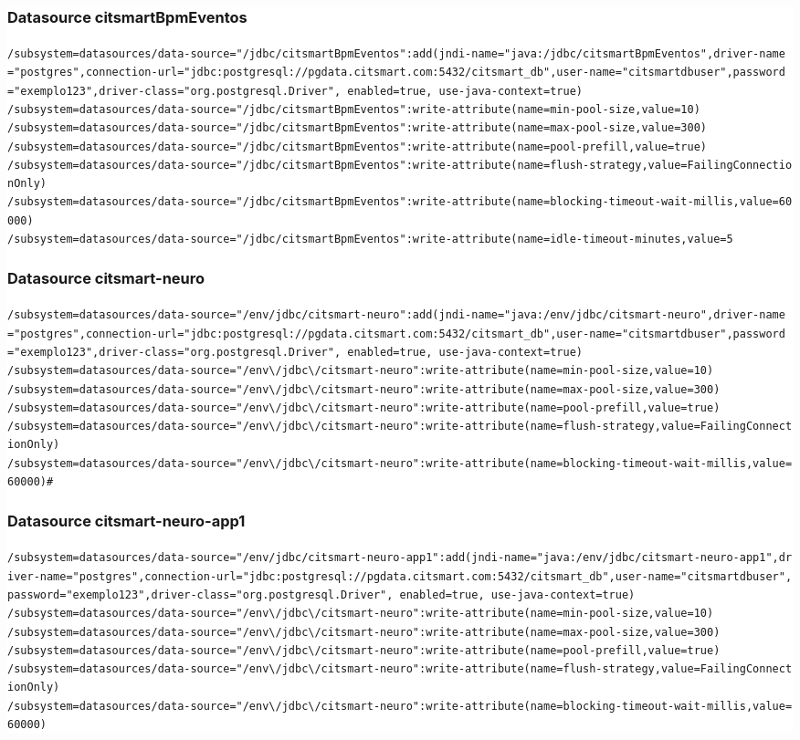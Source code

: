 ### Datasource citsmartBpmEventos

~~~~~~~~~~~~~~~~~~~~~~~~~~~~~~~~~~~~~~~~~~~~~~~~~~~~~~~~~~~~~~~~~~~~~~~~~~~~~~~~
/subsystem=datasources/data-source="/jdbc/citsmartBpmEventos":add(jndi-name="java:/jdbc/citsmartBpmEventos",driver-name="postgres",connection-url="jdbc:postgresql://pgdata.citsmart.com:5432/citsmart_db",user-name="citsmartdbuser",password="exemplo123",driver-class="org.postgresql.Driver", enabled=true, use-java-context=true)
/subsystem=datasources/data-source="/jdbc/citsmartBpmEventos":write-attribute(name=min-pool-size,value=10)
/subsystem=datasources/data-source="/jdbc/citsmartBpmEventos":write-attribute(name=max-pool-size,value=300)
/subsystem=datasources/data-source="/jdbc/citsmartBpmEventos":write-attribute(name=pool-prefill,value=true)
/subsystem=datasources/data-source="/jdbc/citsmartBpmEventos":write-attribute(name=flush-strategy,value=FailingConnectionOnly)
/subsystem=datasources/data-source="/jdbc/citsmartBpmEventos":write-attribute(name=blocking-timeout-wait-millis,value=60000)
/subsystem=datasources/data-source="/jdbc/citsmartBpmEventos":write-attribute(name=idle-timeout-minutes,value=5
~~~~~~~~~~~~~~~~~~~~~~~~~~~~~~~~~~~~~~~~~~~~~~~~~~~~~~~~~~~~~~~~~~~~~~~~~~~~~~~~

### Datasource citsmart-neuro

~~~~~~~~~~~~~~~~~~~~~~~~~~~~~~~~~~~~~~~~~~~~~~~~~~~~~~~~~~~~~~~~~~~~~~~~~~~~~~~~
/subsystem=datasources/data-source="/env/jdbc/citsmart-neuro":add(jndi-name="java:/env/jdbc/citsmart-neuro",driver-name="postgres",connection-url="jdbc:postgresql://pgdata.citsmart.com:5432/citsmart_db",user-name="citsmartdbuser",password="exemplo123",driver-class="org.postgresql.Driver", enabled=true, use-java-context=true)
/subsystem=datasources/data-source="/env\/jdbc\/citsmart-neuro":write-attribute(name=min-pool-size,value=10)
/subsystem=datasources/data-source="/env\/jdbc\/citsmart-neuro":write-attribute(name=max-pool-size,value=300)
/subsystem=datasources/data-source="/env\/jdbc\/citsmart-neuro":write-attribute(name=pool-prefill,value=true)
/subsystem=datasources/data-source="/env\/jdbc\/citsmart-neuro":write-attribute(name=flush-strategy,value=FailingConnectionOnly)
/subsystem=datasources/data-source="/env\/jdbc\/citsmart-neuro":write-attribute(name=blocking-timeout-wait-millis,value=60000)#
~~~~~~~~~~~~~~~~~~~~~~~~~~~~~~~~~~~~~~~~~~~~~~~~~~~~~~~~~~~~~~~~~~~~~~~~~~~~~~~~

### Datasource citsmart-neuro-app1

~~~~~~~~~~~~~~~~~~~~~~~~~~~~~~~~~~~~~~~~~~~~~~~~~~~~~~~~~~~~~~~~~~~~~~~~~~~~~~~~
/subsystem=datasources/data-source="/env/jdbc/citsmart-neuro-app1":add(jndi-name="java:/env/jdbc/citsmart-neuro-app1",driver-name="postgres",connection-url="jdbc:postgresql://pgdata.citsmart.com:5432/citsmart_db",user-name="citsmartdbuser",password="exemplo123",driver-class="org.postgresql.Driver", enabled=true, use-java-context=true)
/subsystem=datasources/data-source="/env\/jdbc\/citsmart-neuro":write-attribute(name=min-pool-size,value=10)
/subsystem=datasources/data-source="/env\/jdbc\/citsmart-neuro":write-attribute(name=max-pool-size,value=300)
/subsystem=datasources/data-source="/env\/jdbc\/citsmart-neuro":write-attribute(name=pool-prefill,value=true)
/subsystem=datasources/data-source="/env\/jdbc\/citsmart-neuro":write-attribute(name=flush-strategy,value=FailingConnectionOnly)
/subsystem=datasources/data-source="/env\/jdbc\/citsmart-neuro":write-attribute(name=blocking-timeout-wait-millis,value=60000)
~~~~~~~~~~~~~~~~~~~~~~~~~~~~~~~~~~~~~~~~~~~~~~~~~~~~~~~~~~~~~~~~~~~~~~~~~~~~~~~~
